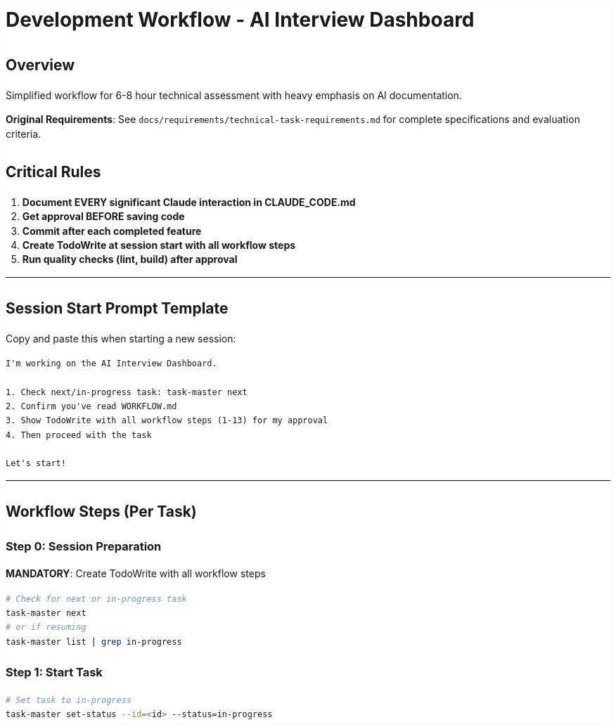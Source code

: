 # Development Workflow - AI Interview Dashboard

## Overview
Simplified workflow for 6-8 hour technical assessment with heavy emphasis on AI documentation.

**Original Requirements**: See `docs/requirements/technical-task-requirements.md` for complete specifications and evaluation criteria.

## Critical Rules
1. **Document EVERY significant Claude interaction in CLAUDE_CODE.md**
2. **Get approval BEFORE saving code**
3. **Commit after each completed feature**
4. **Create TodoWrite at session start with all workflow steps**
5. **Run quality checks (lint, build) after approval**

---

## Session Start Prompt Template

Copy and paste this when starting a new session:

```
I'm working on the AI Interview Dashboard.

1. Check next/in-progress task: task-master next
2. Confirm you've read WORKFLOW.md
3. Show TodoWrite with all workflow steps (1-13) for my approval
4. Then proceed with the task

Let's start!
```

---

## Workflow Steps (Per Task)

### Step 0: Session Preparation
**MANDATORY**: Create TodoWrite with all workflow steps
```bash
# Check for next or in-progress task
task-master next
# or if resuming
task-master list | grep in-progress
```

### Step 1: Start Task
```bash
# Set task to in-progress
task-master set-status --id=<id> --status=in-progress
```

